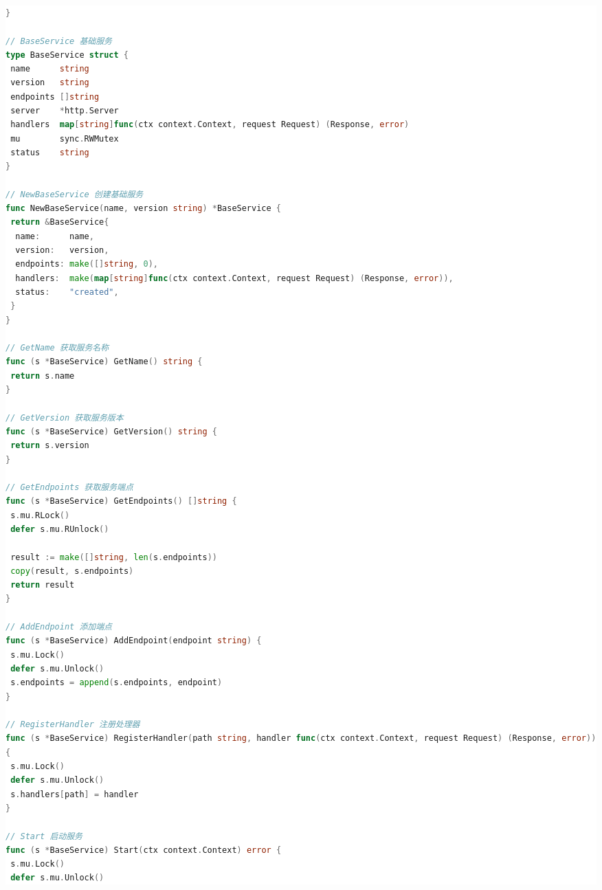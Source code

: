 ```go
}

// BaseService 基础服务
type BaseService struct {
 name      string
 version   string
 endpoints []string
 server    *http.Server
 handlers  map[string]func(ctx context.Context, request Request) (Response, error)
 mu        sync.RWMutex
 status    string
}

// NewBaseService 创建基础服务
func NewBaseService(name, version string) *BaseService {
 return &BaseService{
  name:      name,
  version:   version,
  endpoints: make([]string, 0),
  handlers:  make(map[string]func(ctx context.Context, request Request) (Response, error)),
  status:    "created",
 }
}

// GetName 获取服务名称
func (s *BaseService) GetName() string {
 return s.name
}

// GetVersion 获取服务版本
func (s *BaseService) GetVersion() string {
 return s.version
}

// GetEndpoints 获取服务端点
func (s *BaseService) GetEndpoints() []string {
 s.mu.RLock()
 defer s.mu.RUnlock()
 
 result := make([]string, len(s.endpoints))
 copy(result, s.endpoints)
 return result
}

// AddEndpoint 添加端点
func (s *BaseService) AddEndpoint(endpoint string) {
 s.mu.Lock()
 defer s.mu.Unlock()
 s.endpoints = append(s.endpoints, endpoint)
}

// RegisterHandler 注册处理器
func (s *BaseService) RegisterHandler(path string, handler func(ctx context.Context, request Request) (Response, error)) {
 s.mu.Lock()
 defer s.mu.Unlock()
 s.handlers[path] = handler
}

// Start 启动服务
func (s *BaseService) Start(ctx context.Context) error {
 s.mu.Lock()
 defer s.mu.Unlock()
```